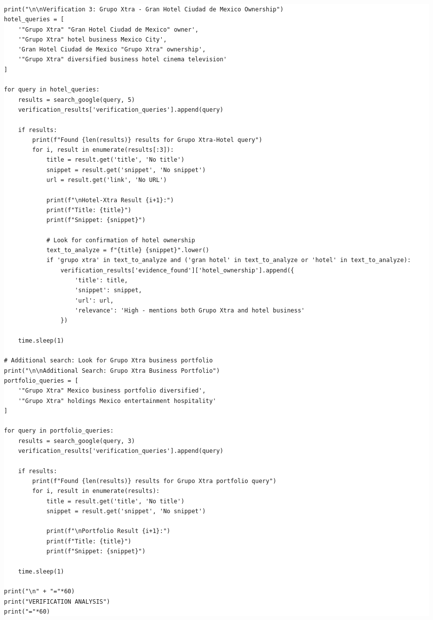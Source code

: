 ```
print("\n\nVerification 3: Grupo Xtra - Gran Hotel Ciudad de Mexico Ownership")
hotel_queries = [
    '"Grupo Xtra" "Gran Hotel Ciudad de Mexico" owner',
    '"Grupo Xtra" hotel business Mexico City',
    'Gran Hotel Ciudad de Mexico "Grupo Xtra" ownership',
    '"Grupo Xtra" diversified business hotel cinema television'
]

for query in hotel_queries:
    results = search_google(query, 5)
    verification_results['verification_queries'].append(query)
    
    if results:
        print(f"Found {len(results)} results for Grupo Xtra-Hotel query")
        for i, result in enumerate(results[:3]):
            title = result.get('title', 'No title')
            snippet = result.get('snippet', 'No snippet')
            url = result.get('link', 'No URL')
            
            print(f"\nHotel-Xtra Result {i+1}:")
            print(f"Title: {title}")
            print(f"Snippet: {snippet}")
            
            # Look for confirmation of hotel ownership
            text_to_analyze = f"{title} {snippet}".lower()
            if 'grupo xtra' in text_to_analyze and ('gran hotel' in text_to_analyze or 'hotel' in text_to_analyze):
                verification_results['evidence_found']['hotel_ownership'].append({
                    'title': title,
                    'snippet': snippet,
                    'url': url,
                    'relevance': 'High - mentions both Grupo Xtra and hotel business'
                })
    
    time.sleep(1)

# Additional search: Look for Grupo Xtra business portfolio
print("\n\nAdditional Search: Grupo Xtra Business Portfolio")
portfolio_queries = [
    '"Grupo Xtra" Mexico business portfolio diversified',
    '"Grupo Xtra" holdings Mexico entertainment hospitality'
]

for query in portfolio_queries:
    results = search_google(query, 3)
    verification_results['verification_queries'].append(query)
    
    if results:
        print(f"Found {len(results)} results for Grupo Xtra portfolio query")
        for i, result in enumerate(results):
            title = result.get('title', 'No title')
            snippet = result.get('snippet', 'No snippet')
            
            print(f"\nPortfolio Result {i+1}:")
            print(f"Title: {title}")
            print(f"Snippet: {snippet}")
    
    time.sleep(1)

print("\n" + "="*60)
print("VERIFICATION ANALYSIS")
print("="*60)

```